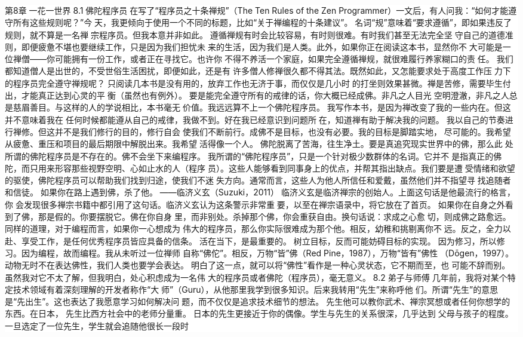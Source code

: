 第8章 一花一世界
8.1 佛陀程序员
在写了“程序员之十条禅规”（The  Ten  Rules  of  the  Zen
Programmer）一文后，有人问我：“如何才能遵守所有这些规则呢？”今
天，我更倾向于使用一个不同的标题，比如“关于禅编程的十条建议”。
名词“规”意味着“要求遵循”，即如果违反了规则，就不算是一名禅
宗程序员。但我本意并非如此。
遵循禅规有时会比较容易，有时则很难。有时我们甚至无法完全坚
守自己的道德准则，即便疲惫不堪也要继续工作，只是因为我们担忧未
来的生活，因为我们是人类。此外，如果你正在阅读这本书，显然你不
大可能是一位禅僧——你可能拥有一份工作，或者正在寻找它。也许你
不得不养活一个家庭，如果完全遵循禅规，就很难履行养家糊口的责
任。
我们都知道僧人是出世的，不受世俗生活困扰，即便如此，还是有
许多僧人修禅很久都不得其法。既然如此，又怎能要求处于高度工作压
力下的程序员完全遵守禅规呢？
只阅读几本书是没有用的，放弃工作也无济于事，而仅仅是几小时
的打坐则效果甚微。禅是苦修，需要毕生付出，才能真正达到心灵的平
衡（虽然也有例外）。
要是能完全遵守所有的戒律的话，你大概已经成佛。非凡之人目光
空明澄澈，非凡之人总是慈眉善目。与这样的人的学说相比，本书毫无
价值。我远远算不上一个佛陀程序员。
我写作本书，是因为禅改变了我的一些内在。但这并不意味着我在
任何时候都能遵从自己的戒律，我做不到。好在我已经意识到问题所
在，知道禅有助于解决我的问题。
我以自己的节奏进行禅修。但这并不是我们修行的目的，修行自会
使我们不断前行。成佛不是目标，也没有必要。我的目标是脚踏实地，
尽可能的。我希望从疲惫、重压和项目的最后期限中解脱出来。我希望
活得像一个人。
佛陀脱离了苦海，往生净土。要是真追究现实世界中的佛，那么此
处所谓的佛陀程序员是不存在的。佛不会坐下来编程序。
我所谓的“佛陀程序员”，只是一个针对极少数群体的名词。它并不
是指真正的佛陀，而只用来形容那些视野空明、心如止水的人（程序
员）。这些人能够看到同事身上的优点，并帮其指出缺点。我们要是遭
受情绪和欲望的驱使，佛陀程序员可以帮助我们找到归途，使我们不迷
失方向。通常而言，这些人为他人所信任和爱戴，虽然他们并不指望寻
找追随者和信徒。
如果你在路上遇到佛，杀了他。
——临济义玄（Suzuki，2011）
临济义玄是临济禅宗的创始人。上面这句话是他最流行的格言，你
会发现很多禅宗书籍中都引用了这句话。临济义玄认为这条警示非常重
要，以至在禅宗语录中，将它放在了首页。
如果你在自身之外看到了佛，那是假的。你要摆脱它。佛在你自身
里，而非别处。杀掉那个佛，你会重获自由。换句话说：求成之心愈
切，则成佛之路愈远。同样的道理，对于编程而言，如果你一心想成为
伟大的程序员，那么你实际很难成为那个他。相反，幼稚和挑剔离你不
远。反之，全力以赴、享受工作，是任何优秀程序员皆应具备的信条。
活在当下，是最重要的。
树立目标，反而可能妨碍目标的实现。
因为修习，所以修习。因为编程，故而编程。我从未听过一位禅师
自称“佛佗”。相反，万物“皆”佛（Red  Pine，1987），万物“皆有”佛性
（Dōgen，1997）。动物无时不在表达佛性，我们人类也要学会表达。
明白了这一点，就可以将“佛性”看作是一种心灵状态，它不期而至，也
可能不辞而别。虽然我对它不太了解，但我明白，处心积虑成为一名伟
大的程序员或者佛陀（程序员），毫无意义。
8.2 弟子与师傅
几年前，我将对某个特定技术领域有着深刻理解的开发者称作“大
师”（Guru），从他那里我学到很多知识。后来我转用“先生”来称呼他
们。所谓“先生”的意思是“先出生”。这也表达了我愿意学习如何解决问
题，而不仅仅是追求技术细节的想法。
先生他可以教你武术、禅宗冥想或者任何你想学的东西。在日本，
先生比西方社会中的老师分量重。
日本的先生更接近于你的偶像。学生与先生的关系很深，几乎达到
父母与孩子的程度。一旦选定了一位先生，学生就会追随他很长一段时
